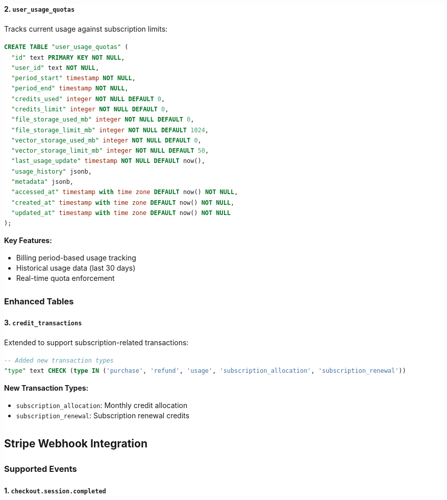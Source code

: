 #### 2. `user_usage_quotas`

Tracks current usage against subscription limits:

```sql
CREATE TABLE "user_usage_quotas" (
  "id" text PRIMARY KEY NOT NULL,
  "user_id" text NOT NULL,
  "period_start" timestamp NOT NULL,
  "period_end" timestamp NOT NULL,
  "credits_used" integer NOT NULL DEFAULT 0,
  "credits_limit" integer NOT NULL DEFAULT 0,
  "file_storage_used_mb" integer NOT NULL DEFAULT 0,
  "file_storage_limit_mb" integer NOT NULL DEFAULT 1024,
  "vector_storage_used_mb" integer NOT NULL DEFAULT 0,
  "vector_storage_limit_mb" integer NOT NULL DEFAULT 50,
  "last_usage_update" timestamp NOT NULL DEFAULT now(),
  "usage_history" jsonb,
  "metadata" jsonb,
  "accessed_at" timestamp with time zone DEFAULT now() NOT NULL,
  "created_at" timestamp with time zone DEFAULT now() NOT NULL,
  "updated_at" timestamp with time zone DEFAULT now() NOT NULL
);
```

**Key Features:**

- Billing period-based usage tracking
- Historical usage data (last 30 days)
- Real-time quota enforcement

### Enhanced Tables

#### 3. `credit_transactions`

Extended to support subscription-related transactions:

```sql
-- Added new transaction types
"type" text CHECK (type IN ('purchase', 'refund', 'usage', 'subscription_allocation', 'subscription_renewal'))
```

**New Transaction Types:**

- `subscription_allocation`: Monthly credit allocation
- `subscription_renewal`: Subscription renewal credits

## Stripe Webhook Integration

### Supported Events

#### 1. `checkout.session.completed`
